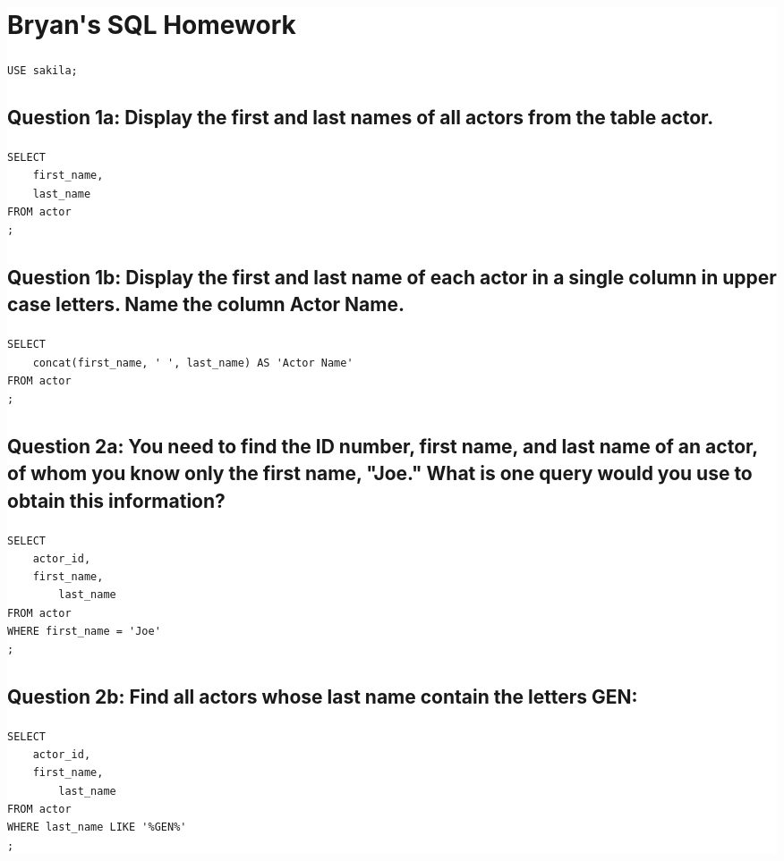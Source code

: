 # Bryan's SQL Homework

```
USE sakila;
```

## Question 1a:  Display the first and last names of all actors from the table actor.

```
SELECT 
	first_name, 
   	last_name 
FROM actor
;
```

## Question 1b:  Display the first and last name of each actor in a single column in upper case letters. Name the column Actor Name.

```
SELECT 
	concat(first_name, ' ', last_name) AS 'Actor Name'
FROM actor
;
```

## Question 2a:  You need to find the ID number, first name, and last name of an actor, of whom you know only the first name, "Joe." What is one query would you use to obtain this information?

```
SELECT 
	actor_id,
	first_name, 
    	last_name
FROM actor
WHERE first_name = 'Joe'
;
```

## Question 2b:  Find all actors whose last name contain the letters GEN:

```
SELECT 
	actor_id,
	first_name, 
    	last_name
FROM actor
WHERE last_name LIKE '%GEN%'
;
```
